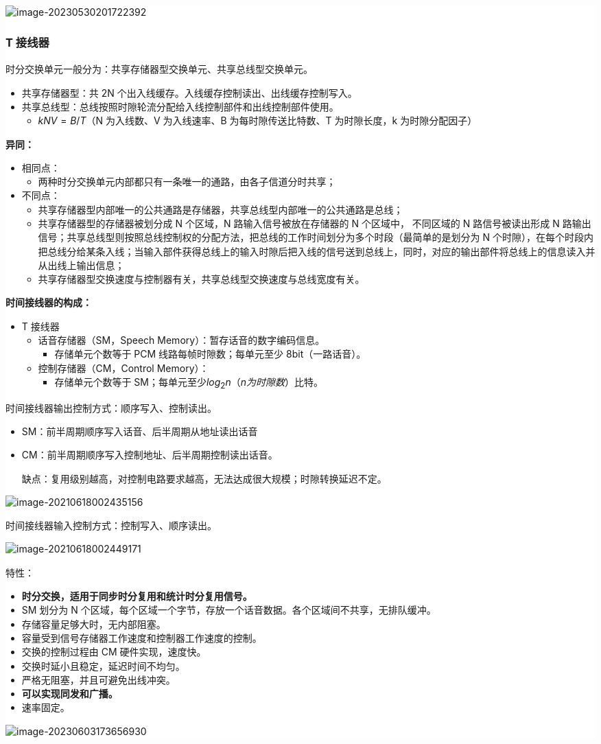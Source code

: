 ![image-20230530201722392](https://s2.loli.net/2023/06/03/B4Rp2yXNJ5dWrOK.png)

### T 接线器

时分交换单元一般分为：共享存储器型交换单元、共享总线型交换单元。

- 共享存储器型：共 2N 个出入线缓存。入线缓存控制读出、出线缓存控制写入。
- 共享总线型：总线按照时隙轮流分配给入线控制部件和出线控制部件使用。
  - $kNV=B/T$（N 为入线数、V 为入线速率、B 为每时隙传送比特数、T 为时隙长度，k 为时隙分配因子）

**异同：**

- 相同点：
  - 两种时分交换单元内部都只有一条唯一的通路，由各子信道分时共享；
- 不同点：
  - 共享存储器型内部唯一的公共通路是存储器，共享总线型内部唯一的公共通路是总线；
  - 共享存储器型的存储器被划分成 N 个区域，N 路输入信号被放在存储器的 N 个区域中， 不同区域的 N 路信号被读出形成 N 路输出信号；共享总线型则按照总线控制权的分配方法，把总线的工作时间划分为多个时段（最简单的是划分为 N 个时隙），在每个时段内把总线分给某条入线；当输入部件获得总线上的输入时隙后把入线的信号送到总线上，同时，对应的输出部件将总线上的信息读入并从出线上输出信息；
  - 共享存储器型交换速度与控制器有关，共享总线型交换速度与总线宽度有关。

**时间接线器的构成：**

- T 接线器
  - 话音存储器（SM，Speech Memory）：暂存话音的数字编码信息。
    - 存储单元个数等于 PCM 线路每帧时隙数；每单元至少 8bit（一路话音）。
  - 控制存储器（CM，Control Memory）：
    - 存储单元个数等于 SM；每单元至少$log_2n（n 为时隙数）$比特。

时间接线器输出控制方式：顺序写入、控制读出。

- SM：前半周期顺序写入话音、后半周期从地址读出话音

- CM：前半周期顺序写入控制地址、后半周期控制读出话音。

  缺点：复用级别越高，对控制电路要求越高，无法达成很大规模；时隙转换延迟不定。

![image-20210618002435156](https://s2.loli.net/2023/06/03/XCspm8HQat5jc6K.png)

时间接线器输入控制方式：控制写入、顺序读出。

![image-20210618002449171](https://s2.loli.net/2023/06/03/XIATOhVdSjNuJmv.png)

特性：

- **时分交换，适用于同步时分复用和统计时分复用信号。**
- SM 划分为 N 个区域，每个区域一个字节，存放一个话音数据。各个区域间不共享，无排队缓冲。
- 存储容量足够大时，无内部阻塞。
- 容量受到信号存储器工作速度和控制器工作速度的控制。
- 交换的控制过程由 CM 硬件实现，速度快。
- 交换时延小且稳定，延迟时间不均匀。
- 严格无阻塞，并且可避免出线冲突。
- **可以实现同发和广播。**
- 速率固定。

![image-20230603173656930](https://s2.loli.net/2023/06/03/EJSBN9fIVglzWQ6.png)
